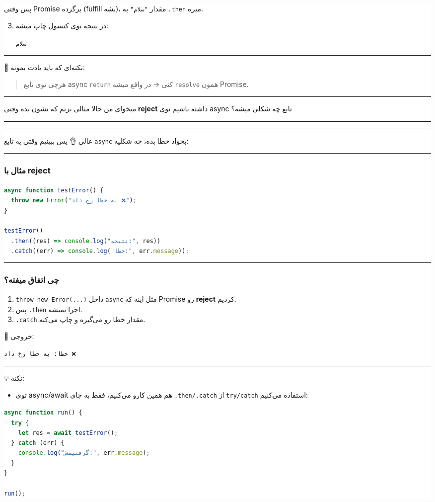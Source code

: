    پس وقتی Promise برگرده (fulfill بشه)، مقدار `"سلام"` به `.then` میره.

3. در نتیجه توی کنسول چاپ میشه:

   ```md
   سلام
   ```

---

🔑 نکته‌ای که باید یادت بمونه:

> هرچی توی تابع async `return` کنی → در واقع میشه `resolve` همون Promise.

---

میخوای من حالا مثالی بزنم که نشون بده وقتی **reject** داشته باشیم توی async تابع چه شکلی میشه؟

---

---

عالی 👌 پس ببینیم وقتی یه تابع `async` بخواد خطا بده، چه شکلیه:

---

### مثال با reject

```js
async function testError() {
  throw new Error("یه خطا رخ داد ❌");
}

testError()
  .then((res) => console.log("نتیجه:", res))
  .catch((err) => console.log("خطا:", err.message));
```

---

### چی اتفاق میفته؟

1. `throw new Error(...)` داخل `async` مثل اینه که Promise رو **reject** کردیم.
2. پس `.then` اجرا نمیشه.
3. `.catch` مقدار خطا رو می‌گیره و چاپ می‌کنه.

🔎 خروجی:

```md
خطا: یه خطا رخ داد ❌
```

---

💡 نکته:

- توی async/await هم همین کارو می‌کنیم، فقط به جای `.then/.catch` از `try/catch` استفاده می‌کنیم:

```js
async function run() {
  try {
    let res = await testError();
  } catch (err) {
    console.log("گرفتیمش:", err.message);
  }
}

run();
```
